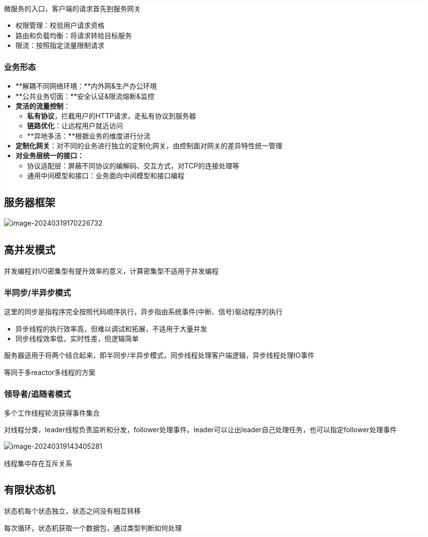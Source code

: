 微服务的入口，客户端的请求首先到服务网关

- 权限管理：校验用户请求资格
- 路由和负载均衡：将请求转给目标服务
- 限流：按照指定流量限制请求

### 业务形态

- **解耦不同网络环境：**内外网&生产办公环境
- **公共业务切面：**安全认证&限流熔断&监控
- **灵活的流量控制**：
  - **私有协议**，拦截用户的HTTP请求，走私有协议到服务器
  - **链路优化**：让远程用户就近访问
  - **异地多活：**根据业务的维度进行分流
- **定制化网关**：对不同的业务进行独立的定制化网关，由控制面对网关的差异特性统一管理
- **对业务层统一的接口：**
  - 协议适配层：屏蔽不同协议的编解码、交互方式，对TCP的连接处理等
  - 通用中间模型和接口：业务面向中间模型和接口编程

## 服务器框架

![image-20240319170226732](/服务器开发/./image-20240319170226732.png)

## 高并发模式

并发编程对I/O密集型有提升效率的意义，计算密集型不适用于并发编程

### 半同步/半异步模式

这里的同步是指程序完全按照代码顺序执行，异步指由系统事件(中断、信号)驱动程序的执行

- 异步线程的执行效率高，但难以调试和拓展，不适用于大量并发
- 同步线程效率低，实时性差，但逻辑简单

服务器适用于将两个结合起来，即半同步/半异步模式，同步线程处理客户端逻辑，异步线程处理IO事件

等同于多reactor多线程的方案

### 领导者/追随者模式

多个工作线程轮流获得事件集合

对线程分类，leader线程负责监听和分发，follower处理事件。leader可以让出leader自己处理任务，也可以指定follower处理事件

![image-20240319143405281](/服务器开发/./image-20240319143405281.png)

线程集中存在互斥关系

## 有限状态机

状态机每个状态独立，状态之间没有相互转移

每次循环，状态机获取一个数据包，通过类型判断如何处理
